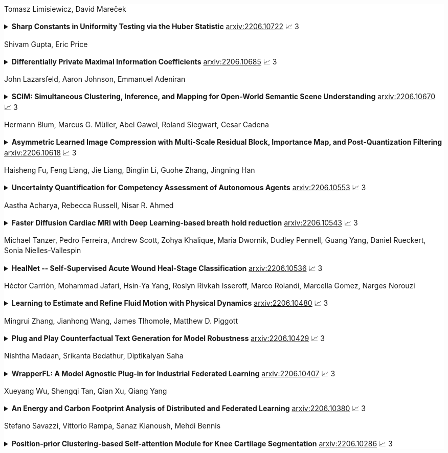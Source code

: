 <p>Tomasz Limisiewicz, David Mareček</p></summary></details>

<details><summary><b>Sharp Constants in Uniformity Testing via the Huber Statistic</b>
<a href="https://arxiv.org/abs/2206.10722">arxiv:2206.10722</a>
&#x1F4C8; 3 <br>
<p>Shivam Gupta, Eric Price</p></summary></details>

<details><summary><b>Differentially Private Maximal Information Coefficients</b>
<a href="https://arxiv.org/abs/2206.10685">arxiv:2206.10685</a>
&#x1F4C8; 3 <br>
<p>John Lazarsfeld, Aaron Johnson, Emmanuel Adeniran</p></summary></details>

<details><summary><b>SCIM: Simultaneous Clustering, Inference, and Mapping for Open-World Semantic Scene Understanding</b>
<a href="https://arxiv.org/abs/2206.10670">arxiv:2206.10670</a>
&#x1F4C8; 3 <br>
<p>Hermann Blum, Marcus G. Müller, Abel Gawel, Roland Siegwart, Cesar Cadena</p></summary></details>

<details><summary><b>Asymmetric Learned Image Compression with Multi-Scale Residual Block, Importance Map, and Post-Quantization Filtering</b>
<a href="https://arxiv.org/abs/2206.10618">arxiv:2206.10618</a>
&#x1F4C8; 3 <br>
<p>Haisheng Fu, Feng Liang, Jie Liang, Binglin Li, Guohe Zhang, Jingning Han</p></summary></details>

<details><summary><b>Uncertainty Quantification for Competency Assessment of Autonomous Agents</b>
<a href="https://arxiv.org/abs/2206.10553">arxiv:2206.10553</a>
&#x1F4C8; 3 <br>
<p>Aastha Acharya, Rebecca Russell, Nisar R. Ahmed</p></summary></details>

<details><summary><b>Faster Diffusion Cardiac MRI with Deep Learning-based breath hold reduction</b>
<a href="https://arxiv.org/abs/2206.10543">arxiv:2206.10543</a>
&#x1F4C8; 3 <br>
<p>Michael Tanzer, Pedro Ferreira, Andrew Scott, Zohya Khalique, Maria Dwornik, Dudley Pennell, Guang Yang, Daniel Rueckert, Sonia Nielles-Vallespin</p></summary></details>

<details><summary><b>HealNet -- Self-Supervised Acute Wound Heal-Stage Classification</b>
<a href="https://arxiv.org/abs/2206.10536">arxiv:2206.10536</a>
&#x1F4C8; 3 <br>
<p>Héctor Carrión, Mohammad Jafari, Hsin-Ya Yang, Roslyn Rivkah Isseroff, Marco Rolandi, Marcella Gomez, Narges Norouzi</p></summary></details>

<details><summary><b>Learning to Estimate and Refine Fluid Motion with Physical Dynamics</b>
<a href="https://arxiv.org/abs/2206.10480">arxiv:2206.10480</a>
&#x1F4C8; 3 <br>
<p>Mingrui Zhang, Jianhong Wang, James Tlhomole, Matthew D. Piggott</p></summary></details>

<details><summary><b>Plug and Play Counterfactual Text Generation for Model Robustness</b>
<a href="https://arxiv.org/abs/2206.10429">arxiv:2206.10429</a>
&#x1F4C8; 3 <br>
<p>Nishtha Madaan, Srikanta Bedathur, Diptikalyan Saha</p></summary></details>

<details><summary><b>WrapperFL: A Model Agnostic Plug-in for Industrial Federated Learning</b>
<a href="https://arxiv.org/abs/2206.10407">arxiv:2206.10407</a>
&#x1F4C8; 3 <br>
<p>Xueyang Wu, Shengqi Tan, Qian Xu, Qiang Yang</p></summary></details>

<details><summary><b>An Energy and Carbon Footprint Analysis of Distributed and Federated Learning</b>
<a href="https://arxiv.org/abs/2206.10380">arxiv:2206.10380</a>
&#x1F4C8; 3 <br>
<p>Stefano Savazzi, Vittorio Rampa, Sanaz Kianoush, Mehdi Bennis</p></summary></details>

<details><summary><b>Position-prior Clustering-based Self-attention Module for Knee Cartilage Segmentation</b>
<a href="https://arxiv.org/abs/2206.10286">arxiv:2206.10286</a>
&#x1F4C8; 3 <br>